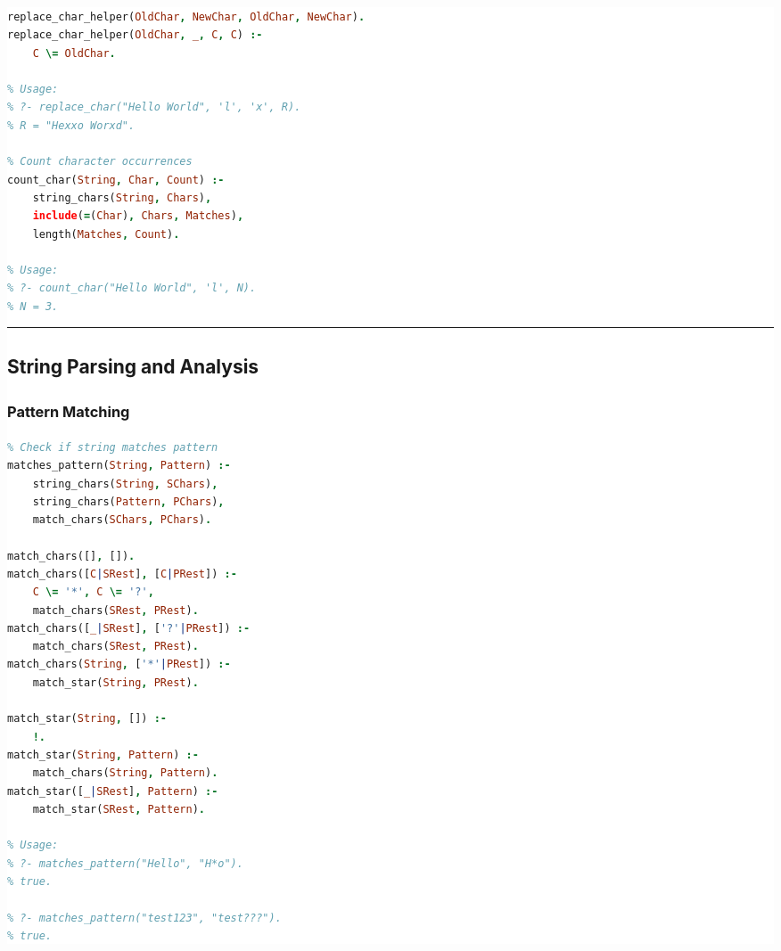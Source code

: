 ```prolog
replace_char_helper(OldChar, NewChar, OldChar, NewChar).
replace_char_helper(OldChar, _, C, C) :-
    C \= OldChar.

% Usage:
% ?- replace_char("Hello World", 'l', 'x', R).
% R = "Hexxo Worxd".

% Count character occurrences
count_char(String, Char, Count) :-
    string_chars(String, Chars),
    include(=(Char), Chars, Matches),
    length(Matches, Count).

% Usage:
% ?- count_char("Hello World", 'l', N).
% N = 3.
```

---

## String Parsing and Analysis

### Pattern Matching

```prolog
% Check if string matches pattern
matches_pattern(String, Pattern) :-
    string_chars(String, SChars),
    string_chars(Pattern, PChars),
    match_chars(SChars, PChars).

match_chars([], []).
match_chars([C|SRest], [C|PRest]) :-
    C \= '*', C \= '?',
    match_chars(SRest, PRest).
match_chars([_|SRest], ['?'|PRest]) :-
    match_chars(SRest, PRest).
match_chars(String, ['*'|PRest]) :-
    match_star(String, PRest).

match_star(String, []) :-
    !.
match_star(String, Pattern) :-
    match_chars(String, Pattern).
match_star([_|SRest], Pattern) :-
    match_star(SRest, Pattern).

% Usage:
% ?- matches_pattern("Hello", "H*o").
% true.

% ?- matches_pattern("test123", "test???").
% true.
```
